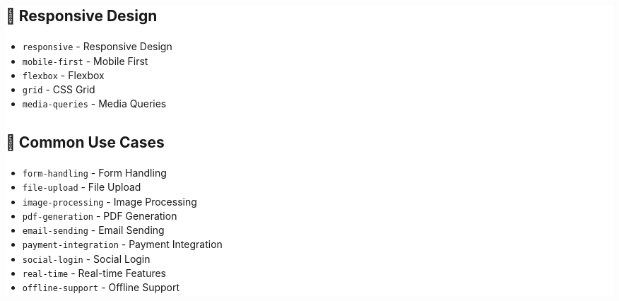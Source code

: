 ## 📱 **Responsive Design**
- `responsive` - Responsive Design
- `mobile-first` - Mobile First
- `flexbox` - Flexbox
- `grid` - CSS Grid
- `media-queries` - Media Queries

## 🎯 **Common Use Cases**
- `form-handling` - Form Handling
- `file-upload` - File Upload
- `image-processing` - Image Processing
- `pdf-generation` - PDF Generation
- `email-sending` - Email Sending
- `payment-integration` - Payment Integration
- `social-login` - Social Login
- `real-time` - Real-time Features
- `offline-support` - Offline Support 